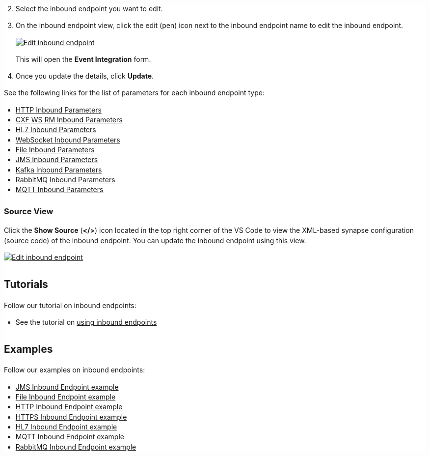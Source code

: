 2. Select the inbound endpoint you want to edit.

2. On the inbound endpoint view, click the edit (pen) icon next to the inbound endpoint name to edit the inbound endpoint.

    <a href="{{base_path}}/assets/img/develop/create-artifacts/create-inbound-endpoint/inbound-endpoint-view-edit.png"><img src="{{base_path}}/assets/img/develop/create-artifacts/create-inbound-endpoint/inbound-endpoint-view-edit.png" alt="Edit inbound endpoint" width="80%"></a>

    This will open the **Event Integration** form.

4. Once you update the details, click **Update**.

See the following links for the list of parameters for each inbound endpoint type:

- [HTTP Inbound Parameters]({{base_path}}/reference/synapse-properties/inbound-endpoints/listening-inbound-endpoints/http-inbound-endpoint-properties)
- [CXF WS RM Inbound Parameters]({{base_path}}/reference/synapse-properties/inbound-endpoints/listening-inbound-endpoints/cxf-ws-rm-inbound-endpoint-properties)
- [HL7 Inbound Parameters]({{base_path}}/reference/synapse-properties/inbound-endpoints/listening-inbound-endpoints/hl7-inbound-endpoint-properties)
- [WebSocket Inbound Parameters]({{base_path}}/reference/synapse-properties/inbound-endpoints/listening-inbound-endpoints/websocket-inbound-endpoint-properties)
- [File Inbound Parameters]({{base_path}}/reference/synapse-properties/inbound-endpoints/polling-inbound-endpoints/file-inbound-endpoint-properties)
- [JMS Inbound Parameters]({{base_path}}/reference/synapse-properties/inbound-endpoints/polling-inbound-endpoints/jms-inbound-endpoint-properties)
- [Kafka Inbound Parameters]({{base_path}}/reference/synapse-properties/inbound-endpoints/polling-inbound-endpoints/kafka-inbound-endpoint-properties)
- [RabbitMQ Inbound Parameters]({{base_path}}/reference/synapse-properties/inbound-endpoints/event-based-inbound-endpoints/rabbitmq-inbound-endpoint-properties)
- [MQTT Inbound Parameters]({{base_path}}/reference/synapse-properties/inbound-endpoints/event-based-inbound-endpoints/mqtt-inbound-endpoint-properties)

### Source View

Click the **Show Source** (**</>**) icon located in the top right corner of the VS Code to view the XML-based synapse configuration (source code) of the inbound endpoint. You can update the inbound endpoint using this view.

<a href="{{base_path}}/assets/img/develop/create-artifacts/create-inbound-endpoint/source-view.png"><img src="{{base_path}}/assets/img/develop/create-artifacts/create-inbound-endpoint/source-view.png" alt="Edit inbound endpoint" width="80%"></a>

## Tutorials

Follow our tutorial on inbound endpoints:
    
- See the tutorial on [using inbound endpoints]({{base_path}}/learn/integration-tutorials/using-inbound-endpoints)

## Examples

Follow our examples on inbound endpoints: 

- [JMS Inbound Endpoint example]({{base_path}}/learn/examples/inbound-endpoint-examples/inbound-endpoint-jms-protocol)
- [File Inbound Endpoint example]({{base_path}}/learn/examples/inbound-endpoint-examples/file-inbound-endpoint)
- [HTTP Inbound Endpoint example]({{base_path}}/learn/examples/inbound-endpoint-examples/inbound-endpoint-http-protocol)
- [HTTPS Inbound Endpoint example]({{base_path}}/learn/examples/inbound-endpoint-examples/inbound-endpoint-https-protocol)
- [HL7 Inbound Endpoint example]({{base_path}}/learn/examples/inbound-endpoint-examples/inbound-endpoint-hl7-protocol-auto-ack)
- [MQTT Inbound Endpoint example]({{base_path}}/learn/examples/inbound-endpoint-examples/inbound-endpoint-mqtt-protocol)
- [RabbitMQ Inbound Endpoint example]({{base_path}}/learn/examples/inbound-endpoint-examples/inbound-endpoint-rabbitmq-protocol)